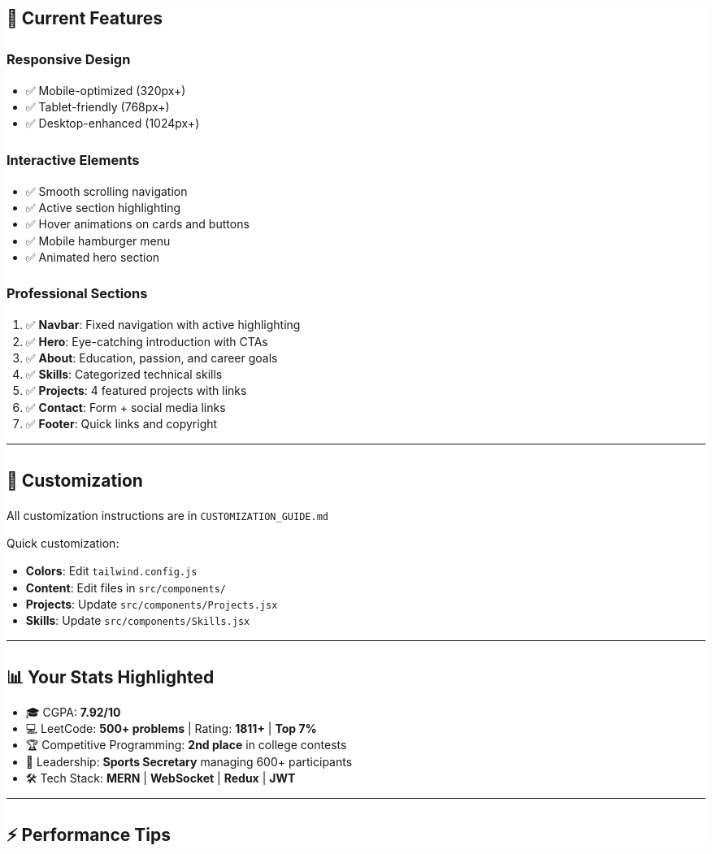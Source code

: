 
## 📱 Current Features

### **Responsive Design**
- ✅ Mobile-optimized (320px+)
- ✅ Tablet-friendly (768px+)
- ✅ Desktop-enhanced (1024px+)

### **Interactive Elements**
- ✅ Smooth scrolling navigation
- ✅ Active section highlighting
- ✅ Hover animations on cards and buttons
- ✅ Mobile hamburger menu
- ✅ Animated hero section

### **Professional Sections**
1. ✅ **Navbar**: Fixed navigation with active highlighting
2. ✅ **Hero**: Eye-catching introduction with CTAs
3. ✅ **About**: Education, passion, and career goals
4. ✅ **Skills**: Categorized technical skills
5. ✅ **Projects**: 4 featured projects with links
6. ✅ **Contact**: Form + social media links
7. ✅ **Footer**: Quick links and copyright

---

## 🎨 Customization

All customization instructions are in `CUSTOMIZATION_GUIDE.md`

Quick customization:
- **Colors**: Edit `tailwind.config.js`
- **Content**: Edit files in `src/components/`
- **Projects**: Update `src/components/Projects.jsx`
- **Skills**: Update `src/components/Skills.jsx`

---

## 📊 Your Stats Highlighted

- 🎓 CGPA: **7.92/10**
- 💻 LeetCode: **500+ problems** | Rating: **1811+** | **Top 7%**
- 🏆 Competitive Programming: **2nd place** in college contests
- 👔 Leadership: **Sports Secretary** managing 600+ participants
- 🛠️ Tech Stack: **MERN** | **WebSocket** | **Redux** | **JWT**

---

## ⚡ Performance Tips
